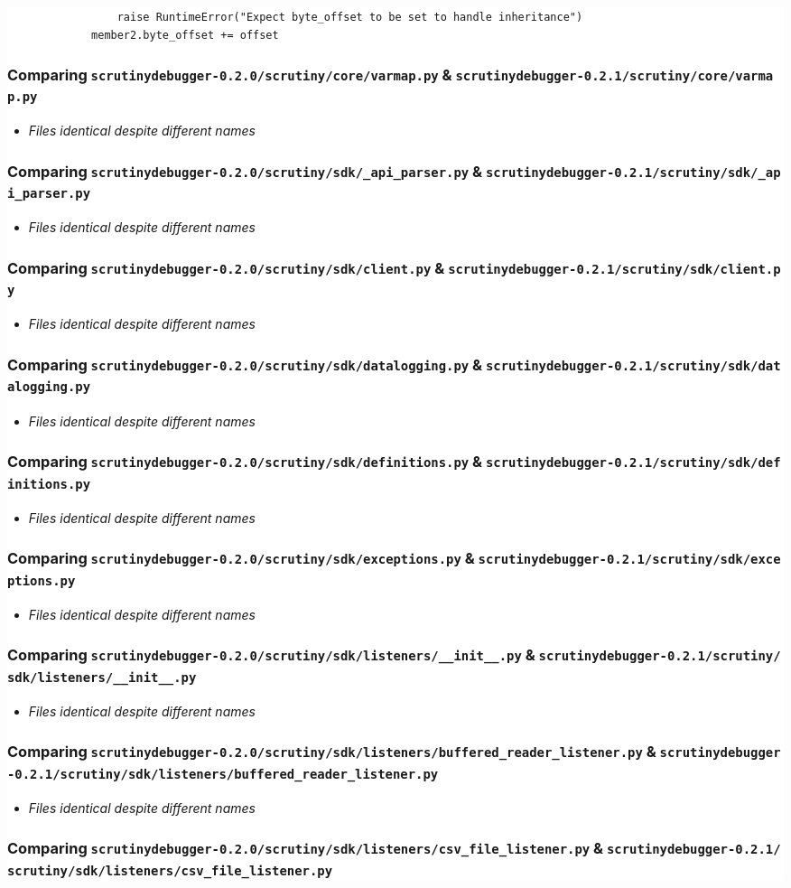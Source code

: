 ```diff
                 raise RuntimeError("Expect byte_offset to be set to handle inheritance")
             member2.byte_offset += offset
```

### Comparing `scrutinydebugger-0.2.0/scrutiny/core/varmap.py` & `scrutinydebugger-0.2.1/scrutiny/core/varmap.py`

 * *Files identical despite different names*

### Comparing `scrutinydebugger-0.2.0/scrutiny/sdk/_api_parser.py` & `scrutinydebugger-0.2.1/scrutiny/sdk/_api_parser.py`

 * *Files identical despite different names*

### Comparing `scrutinydebugger-0.2.0/scrutiny/sdk/client.py` & `scrutinydebugger-0.2.1/scrutiny/sdk/client.py`

 * *Files identical despite different names*

### Comparing `scrutinydebugger-0.2.0/scrutiny/sdk/datalogging.py` & `scrutinydebugger-0.2.1/scrutiny/sdk/datalogging.py`

 * *Files identical despite different names*

### Comparing `scrutinydebugger-0.2.0/scrutiny/sdk/definitions.py` & `scrutinydebugger-0.2.1/scrutiny/sdk/definitions.py`

 * *Files identical despite different names*

### Comparing `scrutinydebugger-0.2.0/scrutiny/sdk/exceptions.py` & `scrutinydebugger-0.2.1/scrutiny/sdk/exceptions.py`

 * *Files identical despite different names*

### Comparing `scrutinydebugger-0.2.0/scrutiny/sdk/listeners/__init__.py` & `scrutinydebugger-0.2.1/scrutiny/sdk/listeners/__init__.py`

 * *Files identical despite different names*

### Comparing `scrutinydebugger-0.2.0/scrutiny/sdk/listeners/buffered_reader_listener.py` & `scrutinydebugger-0.2.1/scrutiny/sdk/listeners/buffered_reader_listener.py`

 * *Files identical despite different names*

### Comparing `scrutinydebugger-0.2.0/scrutiny/sdk/listeners/csv_file_listener.py` & `scrutinydebugger-0.2.1/scrutiny/sdk/listeners/csv_file_listener.py`
